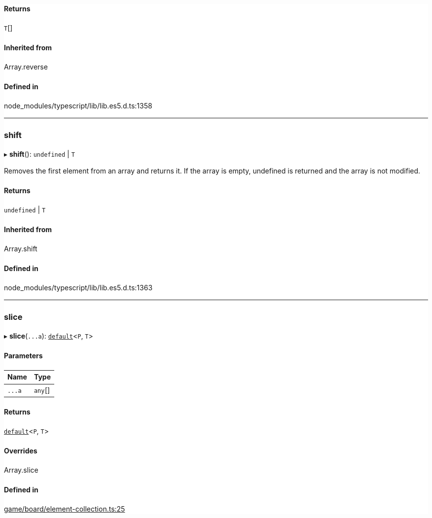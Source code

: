 #### Returns

`T`[]

#### Inherited from

Array.reverse

#### Defined in

node_modules/typescript/lib/lib.es5.d.ts:1358

___

### shift

▸ **shift**(): `undefined` \| `T`

Removes the first element from an array and returns it.
If the array is empty, undefined is returned and the array is not modified.

#### Returns

`undefined` \| `T`

#### Inherited from

Array.shift

#### Defined in

node_modules/typescript/lib/lib.es5.d.ts:1363

___

### slice

▸ **slice**(`...a`): [`default`](game_board_element_collection.default.md)<`P`, `T`\>

#### Parameters

| Name | Type |
| :------ | :------ |
| `...a` | `any`[] |

#### Returns

[`default`](game_board_element_collection.default.md)<`P`, `T`\>

#### Overrides

Array.slice

#### Defined in

[game/board/element-collection.ts:25](https://github.com/aghull/boardzilla-core/blob/1935b1b/game/board/element-collection.ts#L25)

